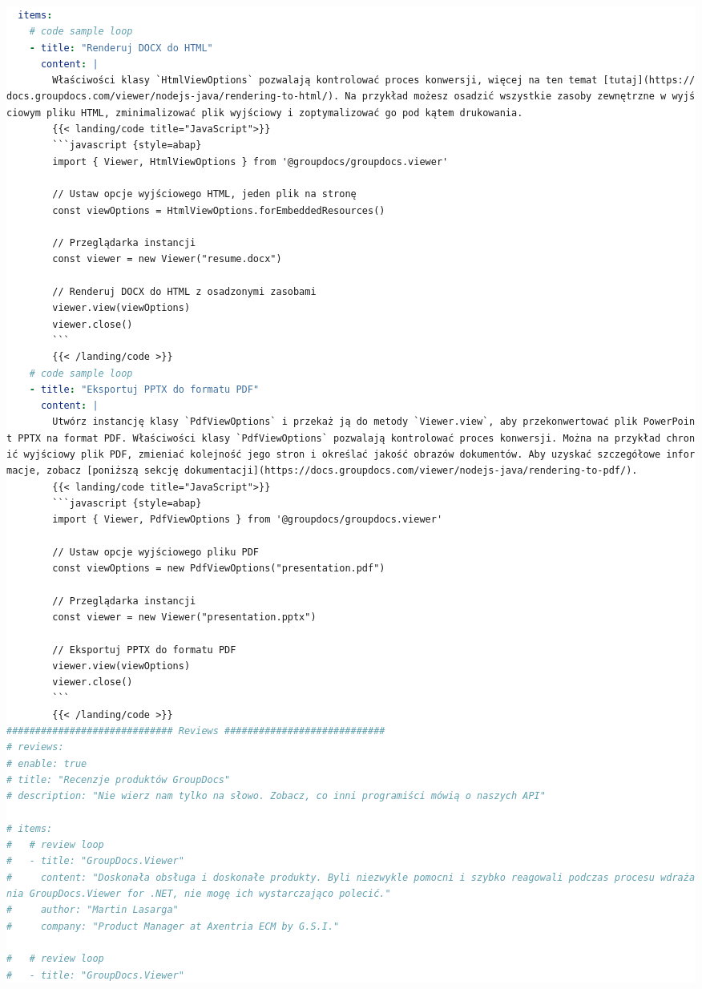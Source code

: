 ```yaml
  items:
    # code sample loop
    - title: "Renderuj DOCX do HTML"
      content: |
        Właściwości klasy `HtmlViewOptions` pozwalają kontrolować proces konwersji, więcej na ten temat [tutaj](https://docs.groupdocs.com/viewer/nodejs-java/rendering-to-html/). Na przykład możesz osadzić wszystkie zasoby zewnętrzne w wyjściowym pliku HTML, zminimalizować plik wyjściowy i zoptymalizować go pod kątem drukowania.
        {{< landing/code title="JavaScript">}}
        ```javascript {style=abap}
        import { Viewer, HtmlViewOptions } from '@groupdocs/groupdocs.viewer'

        // Ustaw opcje wyjściowego HTML, jeden plik na stronę
        const viewOptions = HtmlViewOptions.forEmbeddedResources()

        // Przeglądarka instancji
        const viewer = new Viewer("resume.docx")

        // Renderuj DOCX do HTML z osadzonymi zasobami
        viewer.view(viewOptions)
        viewer.close()
        ```
        {{< /landing/code >}}
    # code sample loop
    - title: "Eksportuj PPTX do formatu PDF"
      content: |
        Utwórz instancję klasy `PdfViewOptions` i przekaż ją do metody `Viewer.view`, aby przekonwertować plik PowerPoint PPTX na format PDF. Właściwości klasy `PdfViewOptions` pozwalają kontrolować proces konwersji. Można na przykład chronić wyjściowy plik PDF, zmieniać kolejność jego stron i określać jakość obrazów dokumentów. Aby uzyskać szczegółowe informacje, zobacz [poniższą sekcję dokumentacji](https://docs.groupdocs.com/viewer/nodejs-java/rendering-to-pdf/).
        {{< landing/code title="JavaScript">}}
        ```javascript {style=abap}   
        import { Viewer, PdfViewOptions } from '@groupdocs/groupdocs.viewer'

        // Ustaw opcje wyjściowego pliku PDF
        const viewOptions = new PdfViewOptions("presentation.pdf")

        // Przeglądarka instancji
        const viewer = new Viewer("presentation.pptx")

        // Eksportuj PPTX do formatu PDF
        viewer.view(viewOptions)
        viewer.close()
        ```
        {{< /landing/code >}}
############################# Reviews ############################
# reviews:
# enable: true
# title: "Recenzje produktów GroupDocs"
# description: "Nie wierz nam tylko na słowo. Zobacz, co inni programiści mówią o naszych API"

# items:
#   # review loop
#   - title: "GroupDocs.Viewer"
#     content: "Doskonała obsługa i doskonałe produkty. Byli niezwykle pomocni i szybko reagowali podczas procesu wdrażania GroupDocs.Viewer for .NET, nie mogę ich wystarczająco polecić."
#     author: "Martin Lasarga"
#     company: "Product Manager at Axentria ECM by G.S.I."

#   # review loop
#   - title: "GroupDocs.Viewer"
```